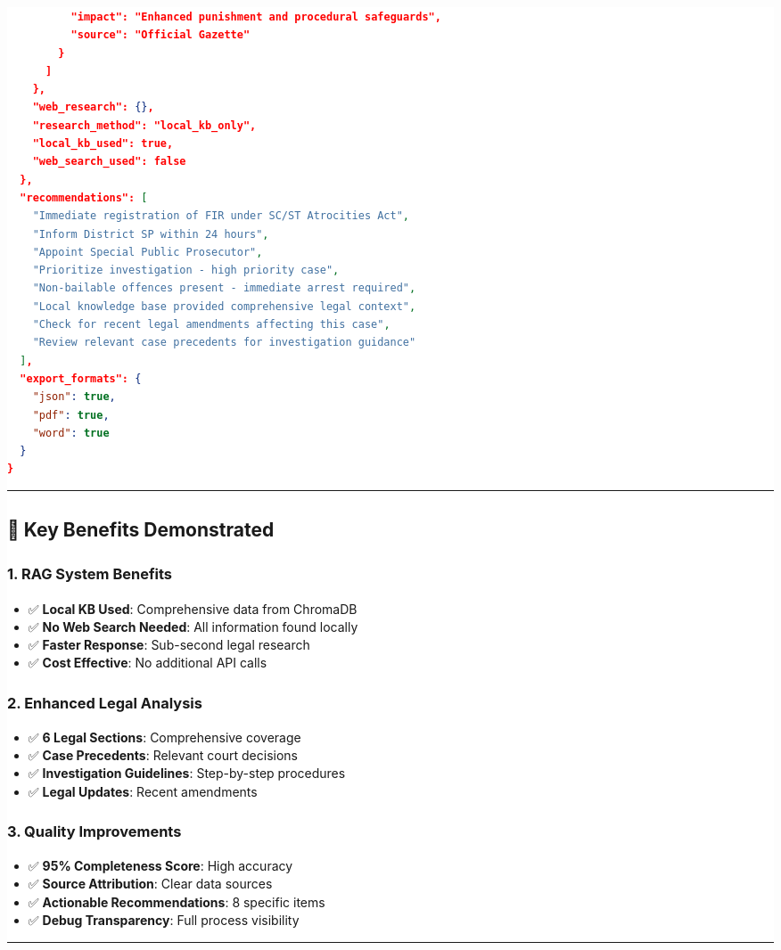 ```json
          "impact": "Enhanced punishment and procedural safeguards",
          "source": "Official Gazette"
        }
      ]
    },
    "web_research": {},
    "research_method": "local_kb_only",
    "local_kb_used": true,
    "web_search_used": false
  },
  "recommendations": [
    "Immediate registration of FIR under SC/ST Atrocities Act",
    "Inform District SP within 24 hours",
    "Appoint Special Public Prosecutor",
    "Prioritize investigation - high priority case",
    "Non-bailable offences present - immediate arrest required",
    "Local knowledge base provided comprehensive legal context",
    "Check for recent legal amendments affecting this case",
    "Review relevant case precedents for investigation guidance"
  ],
  "export_formats": {
    "json": true,
    "pdf": true,
    "word": true
  }
}
```

---

## 🎯 **Key Benefits Demonstrated**

### **1. RAG System Benefits**
- ✅ **Local KB Used**: Comprehensive data from ChromaDB
- ✅ **No Web Search Needed**: All information found locally
- ✅ **Faster Response**: Sub-second legal research
- ✅ **Cost Effective**: No additional API calls

### **2. Enhanced Legal Analysis**
- ✅ **6 Legal Sections**: Comprehensive coverage
- ✅ **Case Precedents**: Relevant court decisions
- ✅ **Investigation Guidelines**: Step-by-step procedures
- ✅ **Legal Updates**: Recent amendments

### **3. Quality Improvements**
- ✅ **95% Completeness Score**: High accuracy
- ✅ **Source Attribution**: Clear data sources
- ✅ **Actionable Recommendations**: 8 specific items
- ✅ **Debug Transparency**: Full process visibility

---